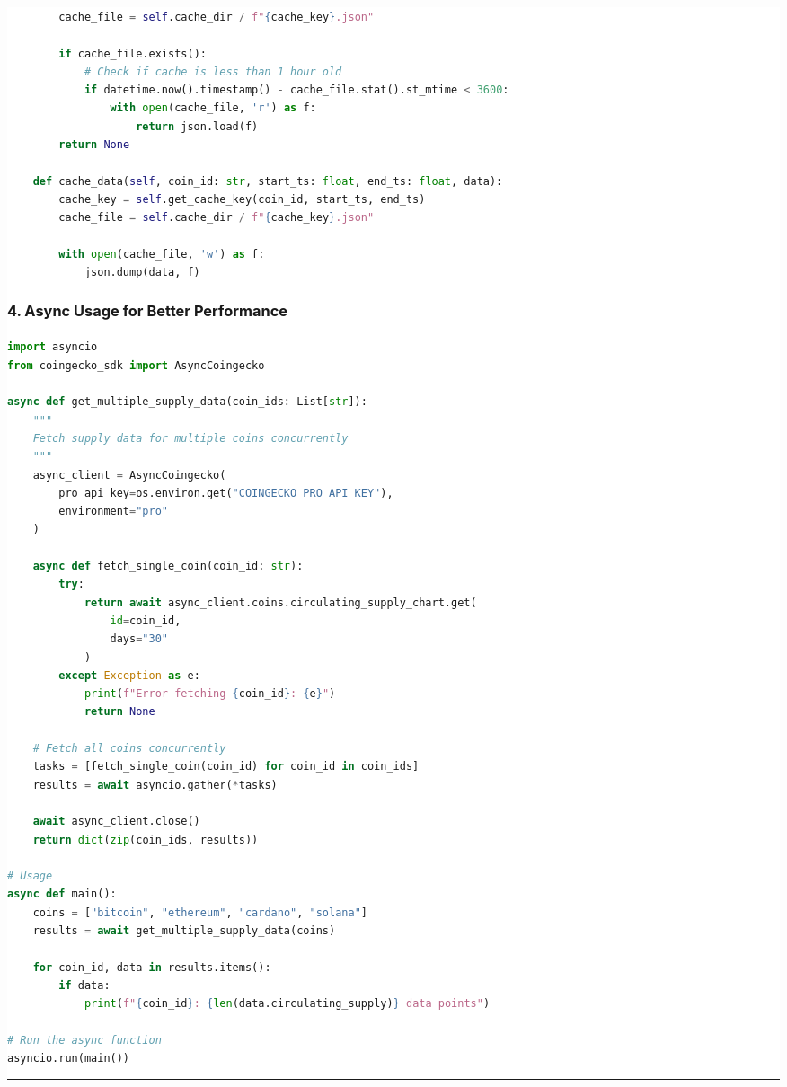 ```python
        cache_file = self.cache_dir / f"{cache_key}.json"
        
        if cache_file.exists():
            # Check if cache is less than 1 hour old
            if datetime.now().timestamp() - cache_file.stat().st_mtime < 3600:
                with open(cache_file, 'r') as f:
                    return json.load(f)
        return None
        
    def cache_data(self, coin_id: str, start_ts: float, end_ts: float, data):
        cache_key = self.get_cache_key(coin_id, start_ts, end_ts)
        cache_file = self.cache_dir / f"{cache_key}.json"
        
        with open(cache_file, 'w') as f:
            json.dump(data, f)
```

### 4. Async Usage for Better Performance

```python
import asyncio
from coingecko_sdk import AsyncCoingecko

async def get_multiple_supply_data(coin_ids: List[str]):
    """
    Fetch supply data for multiple coins concurrently
    """
    async_client = AsyncCoingecko(
        pro_api_key=os.environ.get("COINGECKO_PRO_API_KEY"),
        environment="pro"
    )
    
    async def fetch_single_coin(coin_id: str):
        try:
            return await async_client.coins.circulating_supply_chart.get(
                id=coin_id,
                days="30"
            )
        except Exception as e:
            print(f"Error fetching {coin_id}: {e}")
            return None
    
    # Fetch all coins concurrently
    tasks = [fetch_single_coin(coin_id) for coin_id in coin_ids]
    results = await asyncio.gather(*tasks)
    
    await async_client.close()
    return dict(zip(coin_ids, results))

# Usage
async def main():
    coins = ["bitcoin", "ethereum", "cardano", "solana"]
    results = await get_multiple_supply_data(coins)
    
    for coin_id, data in results.items():
        if data:
            print(f"{coin_id}: {len(data.circulating_supply)} data points")

# Run the async function
asyncio.run(main())
```

---